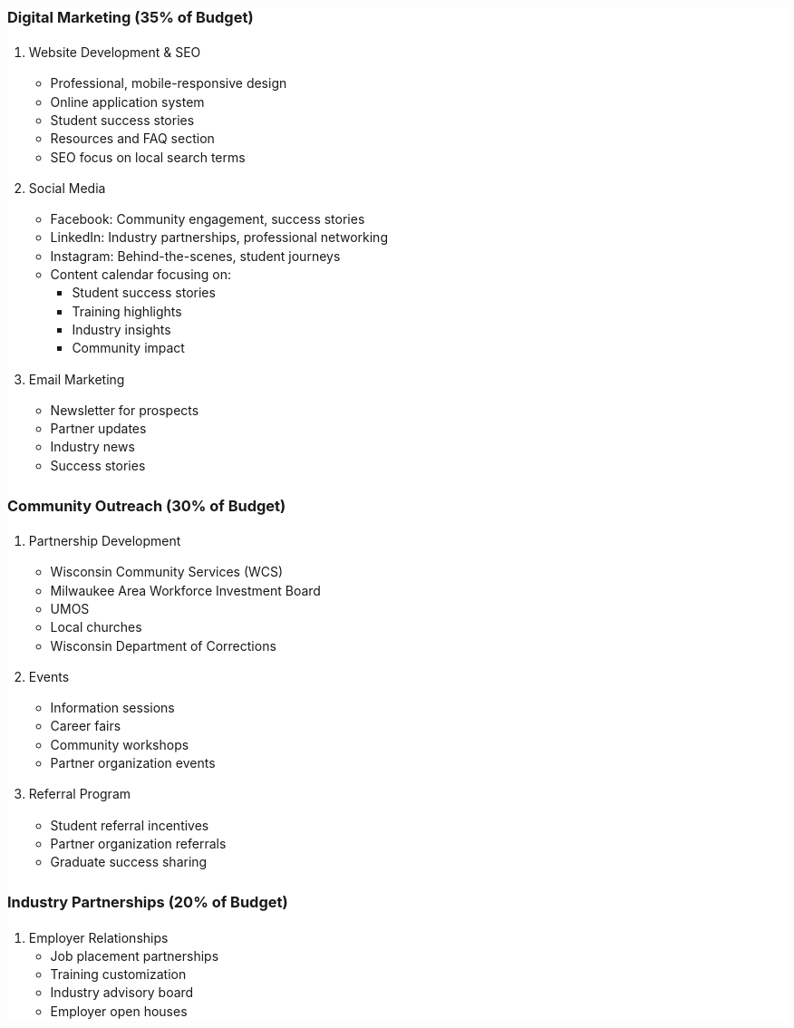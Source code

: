 ### Digital Marketing (35% of Budget)

1. Website Development & SEO
   - Professional, mobile-responsive design
   - Online application system
   - Student success stories
   - Resources and FAQ section
   - SEO focus on local search terms

2. Social Media
   - Facebook: Community engagement, success stories
   - LinkedIn: Industry partnerships, professional networking
   - Instagram: Behind-the-scenes, student journeys
   - Content calendar focusing on:
     * Student success stories
     * Training highlights
     * Industry insights
     * Community impact

3. Email Marketing
   - Newsletter for prospects
   - Partner updates
   - Industry news
   - Success stories

### Community Outreach (30% of Budget)

1. Partnership Development
   - Wisconsin Community Services (WCS)
   - Milwaukee Area Workforce Investment Board
   - UMOS
   - Local churches
   - Wisconsin Department of Corrections

2. Events
   - Information sessions
   - Career fairs
   - Community workshops
   - Partner organization events

3. Referral Program
   - Student referral incentives
   - Partner organization referrals
   - Graduate success sharing

### Industry Partnerships (20% of Budget)

1. Employer Relationships
   - Job placement partnerships
   - Training customization
   - Industry advisory board
   - Employer open houses
